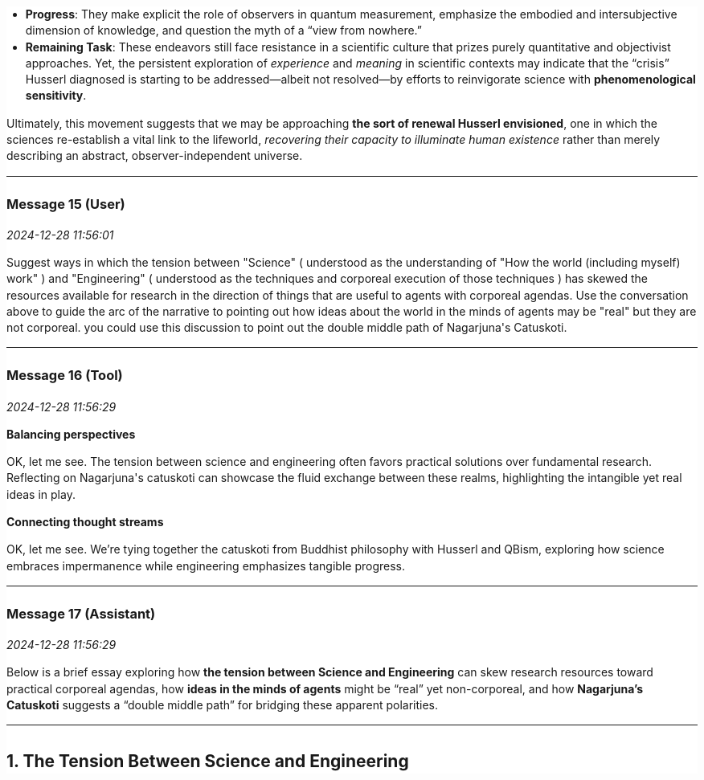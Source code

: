 - **Progress**: They make explicit the role of observers in quantum measurement, emphasize the embodied and intersubjective dimension of knowledge, and question the myth of a “view from nowhere.”  
- **Remaining Task**: These endeavors still face resistance in a scientific culture that prizes purely quantitative and objectivist approaches. Yet, the persistent exploration of *experience* and *meaning* in scientific contexts may indicate that the “crisis” Husserl diagnosed is starting to be addressed—albeit not resolved—by efforts to reinvigorate science with **phenomenological sensitivity**.

Ultimately, this movement suggests that we may be approaching **the sort of renewal Husserl envisioned**, one in which the sciences re-establish a vital link to the lifeworld, *recovering their capacity to illuminate human existence* rather than merely describing an abstract, observer-independent universe.

---

### Message 15 (User)
*2024-12-28 11:56:01*

Suggest ways in which the tension between "Science" ( understood as the understanding of "How the world (including myself) work" ) and "Engineering" ( understood as the techniques and corporeal execution of those techniques ) has skewed the resources available for research in the direction of things that are useful to agents with corporeal agendas. Use the conversation above to guide the arc of the narrative to pointing out how ideas about the world in the minds of agents may be "real" but they are not corporeal. you could use this discussion to point out the double middle path of Nagarjuna's Catuskoti.

---

### Message 16 (Tool)
*2024-12-28 11:56:29*

**Balancing perspectives**

OK, let me see. The tension between science and engineering often favors practical solutions over fundamental research. Reflecting on Nagarjuna's catuskoti can showcase the fluid exchange between these realms, highlighting the intangible yet real ideas in play.

**Connecting thought streams**

OK, let me see. We’re tying together the catuskoti from Buddhist philosophy with Husserl and QBism, exploring how science embraces impermanence while engineering emphasizes tangible progress.

---

### Message 17 (Assistant)
*2024-12-28 11:56:29*

Below is a brief essay exploring how **the tension between Science and Engineering** can skew research resources toward practical corporeal agendas, how **ideas in the minds of agents** might be “real” yet non-corporeal, and how **Nagarjuna’s Catuskoti** suggests a “double middle path” for bridging these apparent polarities.

---

## 1. The Tension Between Science and Engineering
